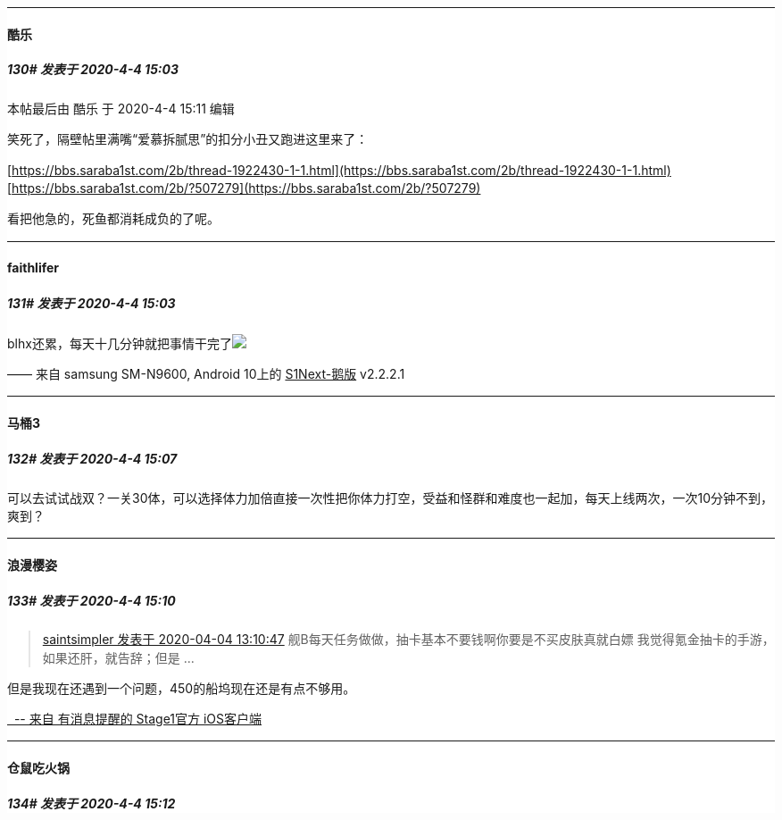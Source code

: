 
-----

####  酷乐  
##### 130#       发表于 2020-4-4 15:03


 本帖最后由 酷乐 于 2020-4-4 15:11 编辑 

笑死了，隔壁帖里满嘴“爱慕拆腻思”的扣分小丑又跑进这里来了：

[https://bbs.saraba1st.com/2b/thread-1922430-1-1.html](https://bbs.saraba1st.com/2b/thread-1922430-1-1.html)
[https://bbs.saraba1st.com/2b/?507279](https://bbs.saraba1st.com/2b/?507279)


看把他急的，死鱼都消耗成负的了呢。


-----

####  faithlifer  
##### 131#       发表于 2020-4-4 15:03


blhx还累，每天十几分钟就把事情干完了<img src="https://static.saraba1st.com/image/smiley/face2017/018.png" referrerpolicy="no-referrer">

—— 来自 samsung SM-N9600, Android 10上的 [S1Next-鹅版](https://github.com/ykrank/S1-Next/releases) v2.2.2.1


-----

####  马桶3  
##### 132#       发表于 2020-4-4 15:07


可以去试试战双？一关30体，可以选择体力加倍直接一次性把你体力打空，受益和怪群和难度也一起加，每天上线两次，一次10分钟不到，爽到？


-----

####  浪漫樱姿  
##### 133#       发表于 2020-4-4 15:10


<blockquote><a href="httphttps://bbs.saraba1st.com/2b/forum.php?mod=redirect&amp;goto=findpost&amp;pid=46974660&amp;ptid=1922412" target="_blank">saintsimpler 发表于 2020-04-04 13:10:47</a>
舰B每天任务做做，抽卡基本不要钱啊你要是不买皮肤真就白嫖
我觉得氪金抽卡的手游，如果还肝，就告辞；但是 ...</blockquote>但是我现在还遇到一个问题，450的船坞现在还是有点不够用。

[  -- 来自 有消息提醒的 Stage1官方 iOS客户端](https://itunes.apple.com/fi/app/saraba1st/id1221237470?mt=8)


-----

####  仓鼠吃火锅  
##### 134#       发表于 2020-4-4 15:12
